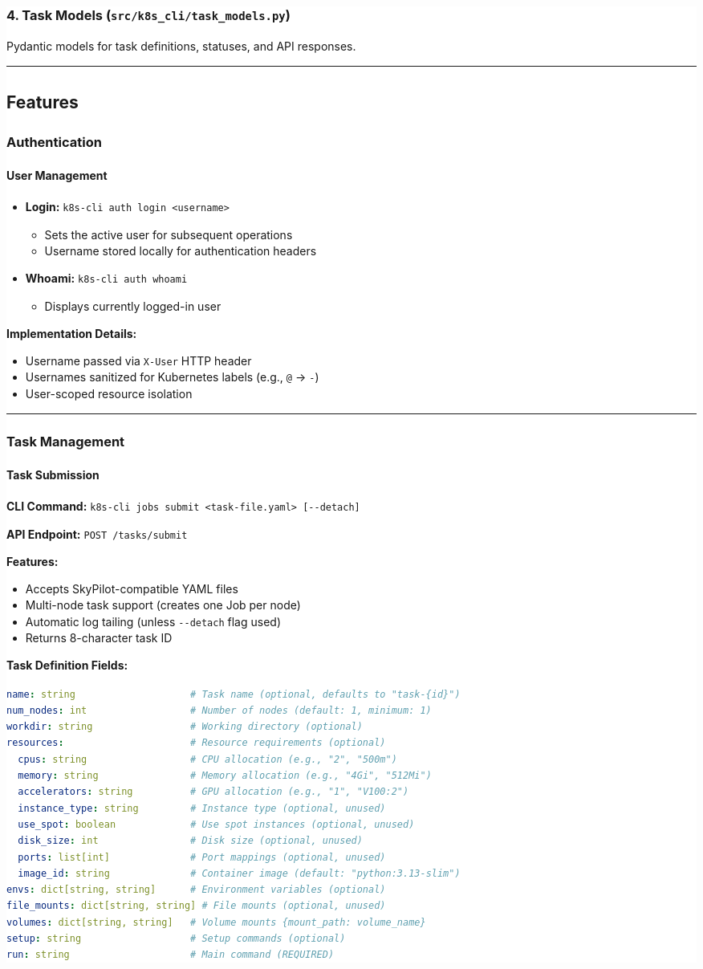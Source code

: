 ### 4. Task Models (`src/k8s_cli/task_models.py`)

Pydantic models for task definitions, statuses, and API responses.

---

## Features

### Authentication

#### User Management
- **Login:** `k8s-cli auth login <username>`
  - Sets the active user for subsequent operations
  - Username stored locally for authentication headers

- **Whoami:** `k8s-cli auth whoami`
  - Displays currently logged-in user

**Implementation Details:**
- Username passed via `X-User` HTTP header
- Usernames sanitized for Kubernetes labels (e.g., `@` → `-`)
- User-scoped resource isolation

---

### Task Management

#### Task Submission

**CLI Command:** `k8s-cli jobs submit <task-file.yaml> [--detach]`

**API Endpoint:** `POST /tasks/submit`

**Features:**
- Accepts SkyPilot-compatible YAML files
- Multi-node task support (creates one Job per node)
- Automatic log tailing (unless `--detach` flag used)
- Returns 8-character task ID

**Task Definition Fields:**

```yaml
name: string                    # Task name (optional, defaults to "task-{id}")
num_nodes: int                  # Number of nodes (default: 1, minimum: 1)
workdir: string                 # Working directory (optional)
resources:                      # Resource requirements (optional)
  cpus: string                  # CPU allocation (e.g., "2", "500m")
  memory: string                # Memory allocation (e.g., "4Gi", "512Mi")
  accelerators: string          # GPU allocation (e.g., "1", "V100:2")
  instance_type: string         # Instance type (optional, unused)
  use_spot: boolean             # Use spot instances (optional, unused)
  disk_size: int                # Disk size (optional, unused)
  ports: list[int]              # Port mappings (optional, unused)
  image_id: string              # Container image (default: "python:3.13-slim")
envs: dict[string, string]      # Environment variables (optional)
file_mounts: dict[string, string] # File mounts (optional, unused)
volumes: dict[string, string]   # Volume mounts {mount_path: volume_name}
setup: string                   # Setup commands (optional)
run: string                     # Main command (REQUIRED)
```
